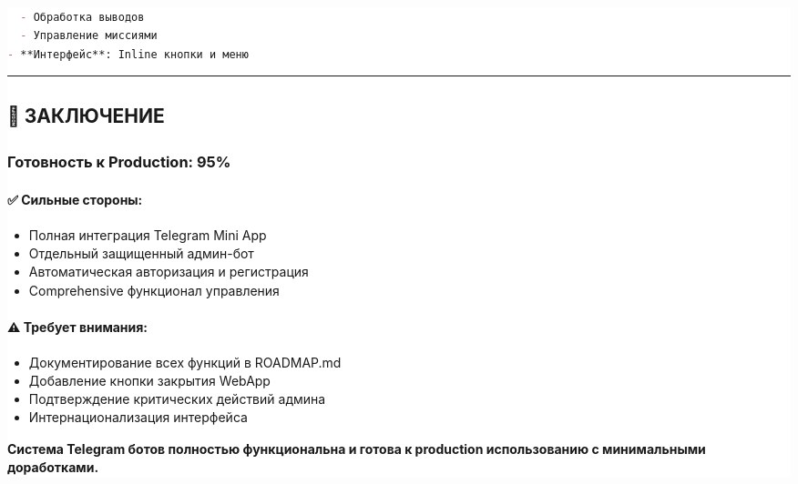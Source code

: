 ```markdown
  - Обработка выводов
  - Управление миссиями
- **Интерфейс**: Inline кнопки и меню
```

---

## 🚀 ЗАКЛЮЧЕНИЕ

### Готовность к Production: 95%

#### ✅ Сильные стороны:
- Полная интеграция Telegram Mini App
- Отдельный защищенный админ-бот
- Автоматическая авторизация и регистрация
- Comprehensive функционал управления

#### ⚠️ Требует внимания:
- Документирование всех функций в ROADMAP.md
- Добавление кнопки закрытия WebApp
- Подтверждение критических действий админа
- Интернационализация интерфейса

**Система Telegram ботов полностью функциональна и готова к production использованию с минимальными доработками.**
